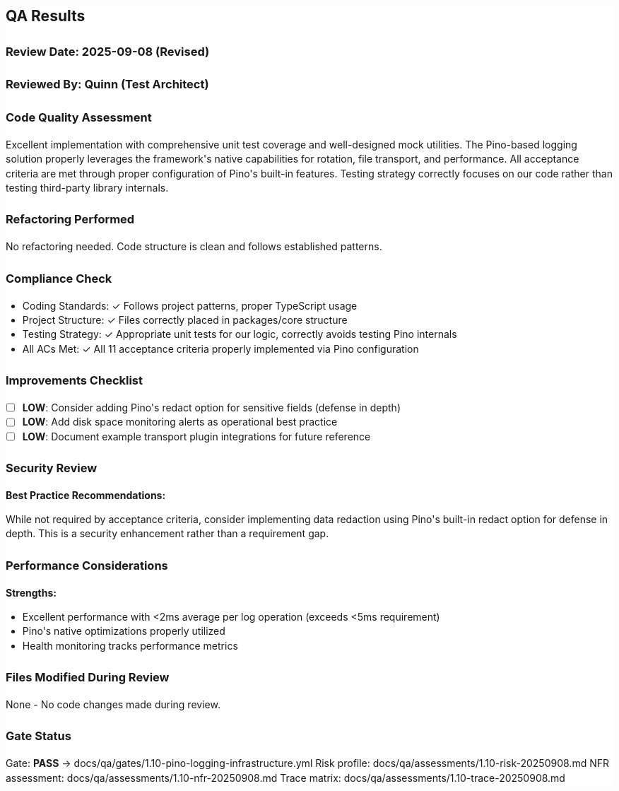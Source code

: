 ## QA Results

### Review Date: 2025-09-08 (Revised)

### Reviewed By: Quinn (Test Architect)

### Code Quality Assessment

Excellent implementation with comprehensive unit test coverage and well-designed mock utilities. The Pino-based logging solution properly leverages the framework's native capabilities for rotation, file transport, and performance. All acceptance criteria are met through proper configuration of Pino's built-in features. Testing strategy correctly focuses on our code rather than testing third-party library internals.

### Refactoring Performed

No refactoring needed. Code structure is clean and follows established patterns.

### Compliance Check

- Coding Standards: ✓ Follows project patterns, proper TypeScript usage
- Project Structure: ✓ Files correctly placed in packages/core structure  
- Testing Strategy: ✓ Appropriate unit tests for our logic, correctly avoids testing Pino internals
- All ACs Met: ✓ All 11 acceptance criteria properly implemented via Pino configuration

### Improvements Checklist

- [ ] **LOW**: Consider adding Pino's redact option for sensitive fields (defense in depth)
- [ ] **LOW**: Add disk space monitoring alerts as operational best practice
- [ ] **LOW**: Document example transport plugin integrations for future reference

### Security Review

**Best Practice Recommendations:**

While not required by acceptance criteria, consider implementing data redaction using Pino's built-in redact option for defense in depth. This is a security enhancement rather than a requirement gap.

### Performance Considerations

**Strengths:**
- Excellent performance with <2ms average per log operation (exceeds <5ms requirement)
- Pino's native optimizations properly utilized
- Health monitoring tracks performance metrics

### Files Modified During Review

None - No code changes made during review.

### Gate Status

Gate: **PASS** → docs/qa/gates/1.10-pino-logging-infrastructure.yml
Risk profile: docs/qa/assessments/1.10-risk-20250908.md
NFR assessment: docs/qa/assessments/1.10-nfr-20250908.md
Trace matrix: docs/qa/assessments/1.10-trace-20250908.md
